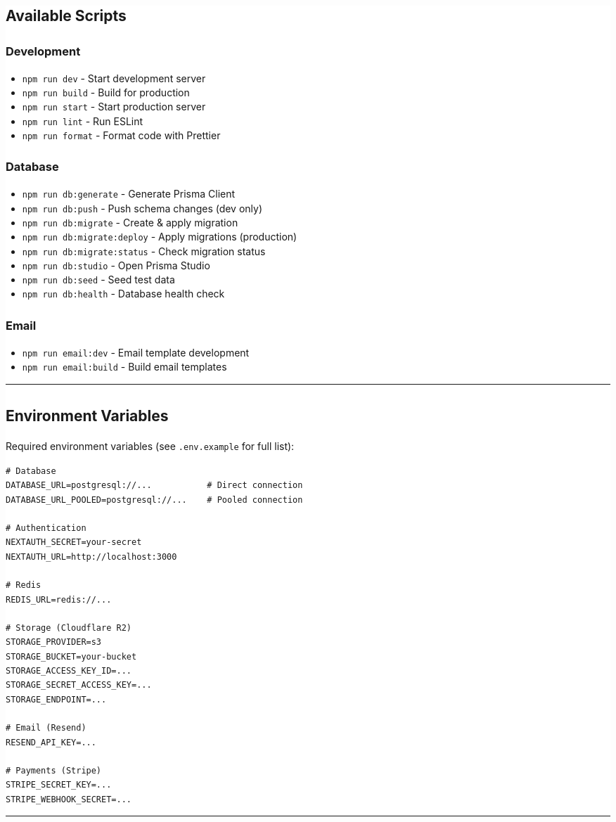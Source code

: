 
## Available Scripts

### Development
- `npm run dev` - Start development server
- `npm run build` - Build for production
- `npm run start` - Start production server
- `npm run lint` - Run ESLint
- `npm run format` - Format code with Prettier

### Database
- `npm run db:generate` - Generate Prisma Client
- `npm run db:push` - Push schema changes (dev only)
- `npm run db:migrate` - Create & apply migration
- `npm run db:migrate:deploy` - Apply migrations (production)
- `npm run db:migrate:status` - Check migration status
- `npm run db:studio` - Open Prisma Studio
- `npm run db:seed` - Seed test data
- `npm run db:health` - Database health check

### Email
- `npm run email:dev` - Email template development
- `npm run email:build` - Build email templates

---

## Environment Variables

Required environment variables (see `.env.example` for full list):

```env
# Database
DATABASE_URL=postgresql://...           # Direct connection
DATABASE_URL_POOLED=postgresql://...    # Pooled connection

# Authentication
NEXTAUTH_SECRET=your-secret
NEXTAUTH_URL=http://localhost:3000

# Redis
REDIS_URL=redis://...

# Storage (Cloudflare R2)
STORAGE_PROVIDER=s3
STORAGE_BUCKET=your-bucket
STORAGE_ACCESS_KEY_ID=...
STORAGE_SECRET_ACCESS_KEY=...
STORAGE_ENDPOINT=...

# Email (Resend)
RESEND_API_KEY=...

# Payments (Stripe)
STRIPE_SECRET_KEY=...
STRIPE_WEBHOOK_SECRET=...
```

---